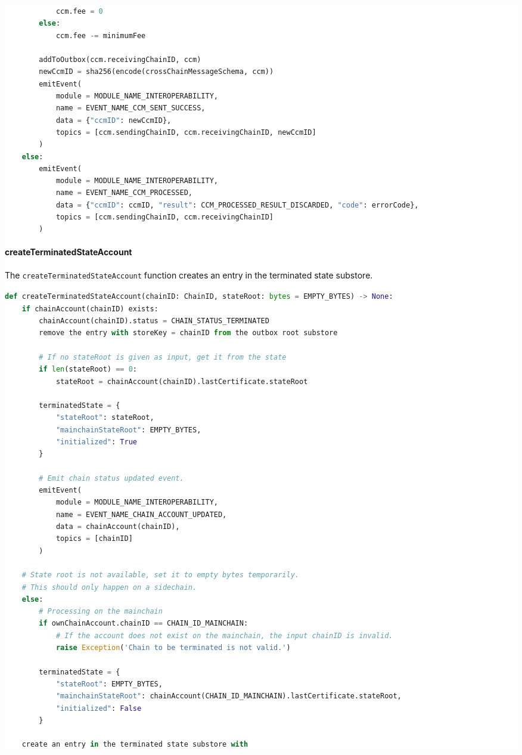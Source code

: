 ```python
            ccm.fee = 0
        else:
            ccm.fee -= minimumFee     

        addToOutbox(ccm.receivingChainID, ccm)
        newCcmID = sha256(encode(crossChainMessageSchema, ccm))
        emitEvent(
            module = MODULE_NAME_INTEROPERABILITY,
            name = EVENT_NAME_CCM_SENT_SUCCESS,
            data = {"ccmID": newCcmID},
            topics = [ccm.sendingChainID, ccm.receivingChainID, newCcmID]
        )
    else:
        emitEvent(
            module = MODULE_NAME_INTEROPERABILITY,
            name = EVENT_NAME_CCM_PROCESSED,
            data = {"ccmID": ccmID, "result": CCM_PROCESSED_RESULT_DISCARDED, "code": errorCode},
            topics = [ccm.sendingChainID, ccm.receivingChainID]
        )
```


#### createTerminatedStateAccount

The `createTerminatedStateAccount` function creates an entry in the terminated state substore.

```python
def createTerminatedStateAccount(chainID: ChainID, stateRoot: bytes = EMPTY_BYTES) -> None:    
    if chainAccount(chainID) exists:
        chainAccount(chainID).status = CHAIN_STATUS_TERMINATED
        remove the entry with storeKey = chainID from the outbox root substore

        # If no stateRoot is given as input, get it from the state
        if len(stateRoot) == 0:
            stateRoot = chainAccount(chainID).lastCertificate.stateRoot

        terminatedState = {
            "stateRoot": stateRoot,
            "mainchainStateRoot": EMPTY_BYTES,
            "initialized": True
        }

        # Emit chain status updated event.
        emitEvent(
            module = MODULE_NAME_INTEROPERABILITY,
            name = EVENT_NAME_CHAIN_ACCOUNT_UPDATED,
            data = chainAccount(chainID),
            topics = [chainID]
        )

    # State root is not available, set it to empty bytes temporarily.
    # This should only happen on a sidechain.
    else:
        # Processing on the mainchain
        if ownChainAccount.chainID == CHAIN_ID_MAINCHAIN:
            # If the account does not exist on the mainchain, the input chainID is invalid.
            raise Exception('Chain to be terminated is not valid.')

        terminatedState = {
            "stateRoot": EMPTY_BYTES,
            "mainchainStateRoot": chainAccount(CHAIN_ID_MAINCHAIN).lastCertificate.stateRoot,
            "initialized": False
        }

    create an entry in the terminated state substore with
```

[lip-0043]: https://github.com/LiskHQ/lips/blob/main/proposals/lip-0043.md
[lip-0049]: https://github.com/LiskHQ/lips/blob/main/proposals/lip-0049.md
[lip-0049#apply]: https://github.com/LiskHQ/lips/blob/main/proposals/lip-0049.md#apply
[lip-0049#ccmschema]: https://github.com/LiskHQ/lips/blob/main/proposals/lip-0049.md#cross-chain-message-schema
[lip-0053]: https://github.com/LiskHQ/lips/blob/main/proposals/lip-0053.md
[lip-0054]: https://github.com/LiskHQ/lips/blob/main/proposals/lip-0054.md
[lip-0055#block-processing-stages]: https://github.com/LiskHQ/lips/blob/main/proposals/lip-0055.md#block-processing-stages
[lip-0061#certificate-schema]: https://github.com/LiskHQ/lips/blob/main/proposals/lip-0061.md#schema